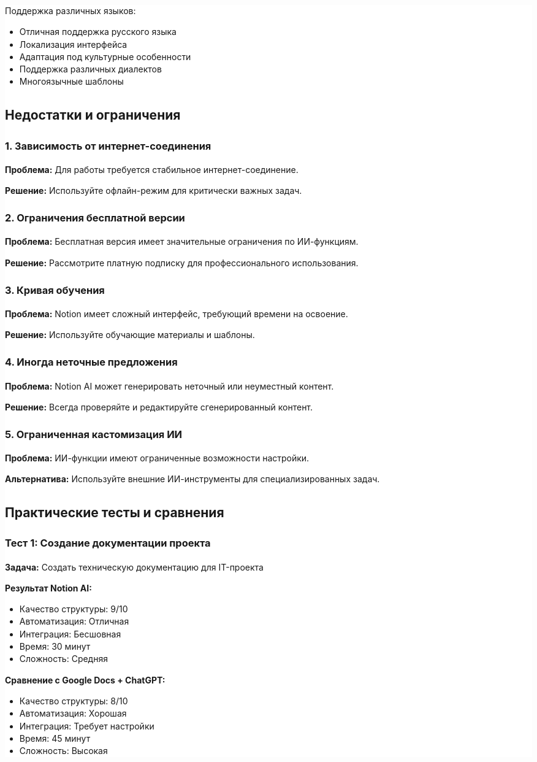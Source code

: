 Поддержка различных языков:
- Отличная поддержка русского языка
- Локализация интерфейса
- Адаптация под культурные особенности
- Поддержка различных диалектов
- Многоязычные шаблоны

## Недостатки и ограничения

### 1. Зависимость от интернет-соединения

**Проблема:** Для работы требуется стабильное интернет-соединение.

**Решение:** Используйте офлайн-режим для критически важных задач.

### 2. Ограничения бесплатной версии

**Проблема:** Бесплатная версия имеет значительные ограничения по ИИ-функциям.

**Решение:** Рассмотрите платную подписку для профессионального использования.

### 3. Кривая обучения

**Проблема:** Notion имеет сложный интерфейс, требующий времени на освоение.

**Решение:** Используйте обучающие материалы и шаблоны.

### 4. Иногда неточные предложения

**Проблема:** Notion AI может генерировать неточный или неуместный контент.

**Решение:** Всегда проверяйте и редактируйте сгенерированный контент.

### 5. Ограниченная кастомизация ИИ

**Проблема:** ИИ-функции имеют ограниченные возможности настройки.

**Альтернатива:** Используйте внешние ИИ-инструменты для специализированных задач.

## Практические тесты и сравнения

### Тест 1: Создание документации проекта

**Задача:** Создать техническую документацию для IT-проекта

**Результат Notion AI:**
- Качество структуры: 9/10
- Автоматизация: Отличная
- Интеграция: Бесшовная
- Время: 30 минут
- Сложность: Средняя

**Сравнение с Google Docs + ChatGPT:**
- Качество структуры: 8/10
- Автоматизация: Хорошая
- Интеграция: Требует настройки
- Время: 45 минут
- Сложность: Высокая
